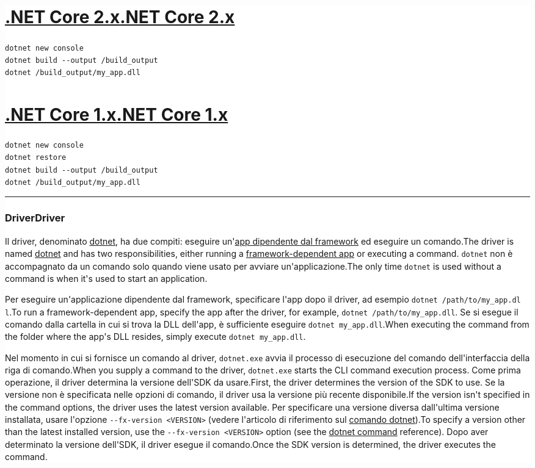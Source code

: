 # <a name="net-core-2xtabnetcore2x"></a>[<span data-ttu-id="c0fbf-176">.NET Core 2.x</span><span class="sxs-lookup"><span data-stu-id="c0fbf-176">.NET Core 2.x</span></span>](#tab/netcore2x)

```console
dotnet new console
dotnet build --output /build_output
dotnet /build_output/my_app.dll
```

# <a name="net-core-1xtabnetcore1x"></a>[<span data-ttu-id="c0fbf-177">.NET Core 1.x</span><span class="sxs-lookup"><span data-stu-id="c0fbf-177">.NET Core 1.x</span></span>](#tab/netcore1x)

```console
dotnet new console
dotnet restore
dotnet build --output /build_output
dotnet /build_output/my_app.dll
```

---

### <a name="driver"></a><span data-ttu-id="c0fbf-178">Driver</span><span class="sxs-lookup"><span data-stu-id="c0fbf-178">Driver</span></span>

<span data-ttu-id="c0fbf-179">Il driver, denominato [dotnet](dotnet.md), ha due compiti: eseguire un'[app dipendente dal framework](../deploying/index.md) ed eseguire un comando.</span><span class="sxs-lookup"><span data-stu-id="c0fbf-179">The driver is named [dotnet](dotnet.md) and has two responsibilities, either running a [framework-dependent app](../deploying/index.md) or executing a command.</span></span> <span data-ttu-id="c0fbf-180">`dotnet` non è accompagnato da un comando solo quando viene usato per avviare un'applicazione.</span><span class="sxs-lookup"><span data-stu-id="c0fbf-180">The only time `dotnet` is used without a command is when it's used to start an application.</span></span>

<span data-ttu-id="c0fbf-181">Per eseguire un'applicazione dipendente dal framework, specificare l'app dopo il driver, ad esempio `dotnet /path/to/my_app.dll`.</span><span class="sxs-lookup"><span data-stu-id="c0fbf-181">To run a framework-dependent app, specify the app after the driver, for example, `dotnet /path/to/my_app.dll`.</span></span> <span data-ttu-id="c0fbf-182">Se si esegue il comando dalla cartella in cui si trova la DLL dell'app, è sufficiente eseguire `dotnet my_app.dll`.</span><span class="sxs-lookup"><span data-stu-id="c0fbf-182">When executing the command from the folder where the app's DLL resides, simply execute `dotnet my_app.dll`.</span></span>

<span data-ttu-id="c0fbf-183">Nel momento in cui si fornisce un comando al driver, `dotnet.exe` avvia il processo di esecuzione del comando dell'interfaccia della riga di comando.</span><span class="sxs-lookup"><span data-stu-id="c0fbf-183">When you supply a command to the driver, `dotnet.exe` starts the CLI command execution process.</span></span> <span data-ttu-id="c0fbf-184">Come prima operazione, il driver determina la versione dell'SDK da usare.</span><span class="sxs-lookup"><span data-stu-id="c0fbf-184">First, the driver determines the version of the SDK to use.</span></span> <span data-ttu-id="c0fbf-185">Se la versione non è specificata nelle opzioni di comando, il driver usa la versione più recente disponibile.</span><span class="sxs-lookup"><span data-stu-id="c0fbf-185">If the version isn't specified in the command options, the driver uses the latest version available.</span></span> <span data-ttu-id="c0fbf-186">Per specificare una versione diversa dall'ultima versione installata, usare l'opzione `--fx-version <VERSION>` (vedere l'articolo di riferimento sul [comando dotnet](dotnet.md)).</span><span class="sxs-lookup"><span data-stu-id="c0fbf-186">To specify a version other than the latest installed version, use the `--fx-version <VERSION>` option (see the [dotnet command](dotnet.md) reference).</span></span> <span data-ttu-id="c0fbf-187">Dopo aver determinato la versione dell'SDK, il driver esegue il comando.</span><span class="sxs-lookup"><span data-stu-id="c0fbf-187">Once the SDK version is determined, the driver executes the command.</span></span>
